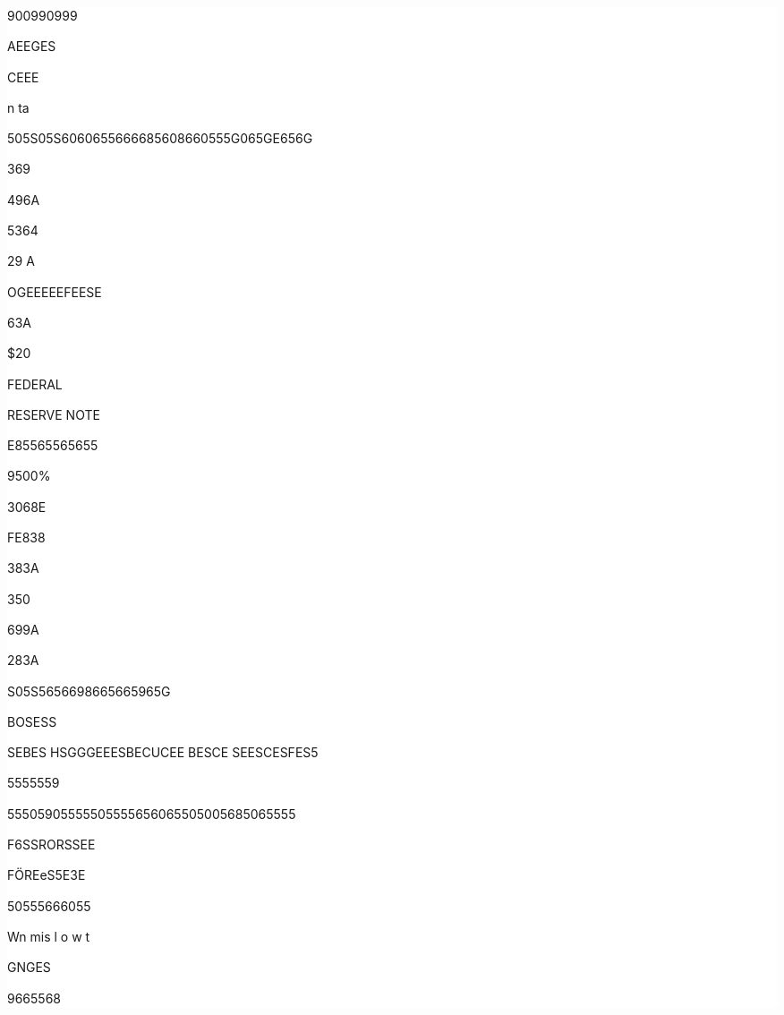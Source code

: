 900990999

AEEGES

CEEE

n ta

505S05S6060655666685608660555G065GE656G

369

496A

5364

29 A

OGEEEEEFEESE

63A

$20

FEDERAL

RESERVE NOTE

E85565565655

9500%

3068E

FE838

383A

350

699A

283A

S05S5656698665665965G

BOSESS

SEBES HSGGGEEESBECUCEE BESCE SEESCESFES5

5555559

55505905555505555656065505005685065555

F6SSRORSSEE

FÖREeS5E3E

50555666055

Wn mis l o w t

GNGES

9665568
